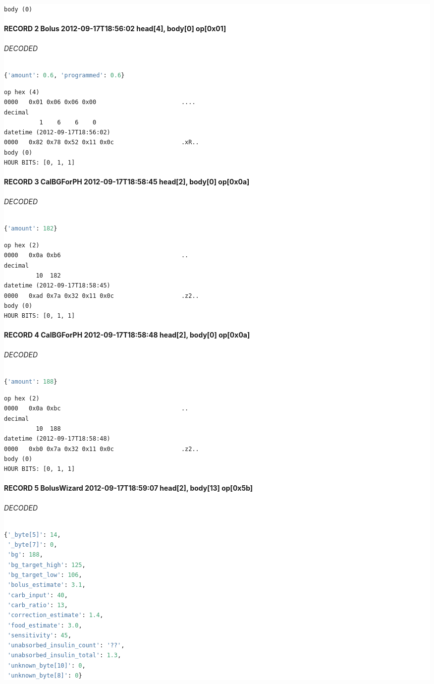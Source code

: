     body (0)

#### RECORD 2 Bolus 2012-09-17T18:56:02 head[4], body[0] op[0x01]
###### DECODED
```python
{'amount': 0.6, 'programmed': 0.6}
```
    op hex (4)
    0000   0x01 0x06 0x06 0x00                        ....
    decimal
              1    6    6    0
    datetime (2012-09-17T18:56:02)
    0000   0x82 0x78 0x52 0x11 0x0c                   .xR..
    body (0)
    HOUR BITS: [0, 1, 1]
#### RECORD 3 CalBGForPH 2012-09-17T18:58:45 head[2], body[0] op[0x0a]
###### DECODED
```python
{'amount': 182}
```
    op hex (2)
    0000   0x0a 0xb6                                  ..
    decimal
             10  182
    datetime (2012-09-17T18:58:45)
    0000   0xad 0x7a 0x32 0x11 0x0c                   .z2..
    body (0)
    HOUR BITS: [0, 1, 1]
#### RECORD 4 CalBGForPH 2012-09-17T18:58:48 head[2], body[0] op[0x0a]
###### DECODED
```python
{'amount': 188}
```
    op hex (2)
    0000   0x0a 0xbc                                  ..
    decimal
             10  188
    datetime (2012-09-17T18:58:48)
    0000   0xb0 0x7a 0x32 0x11 0x0c                   .z2..
    body (0)
    HOUR BITS: [0, 1, 1]
#### RECORD 5 BolusWizard 2012-09-17T18:59:07 head[2], body[13] op[0x5b]
###### DECODED
```python
{'_byte[5]': 14,
 '_byte[7]': 0,
 'bg': 188,
 'bg_target_high': 125,
 'bg_target_low': 106,
 'bolus_estimate': 3.1,
 'carb_input': 40,
 'carb_ratio': 13,
 'correction_estimate': 1.4,
 'food_estimate': 3.0,
 'sensitivity': 45,
 'unabsorbed_insulin_count': '??',
 'unabsorbed_insulin_total': 1.3,
 'unknown_byte[10]': 0,
 'unknown_byte[8]': 0}
```